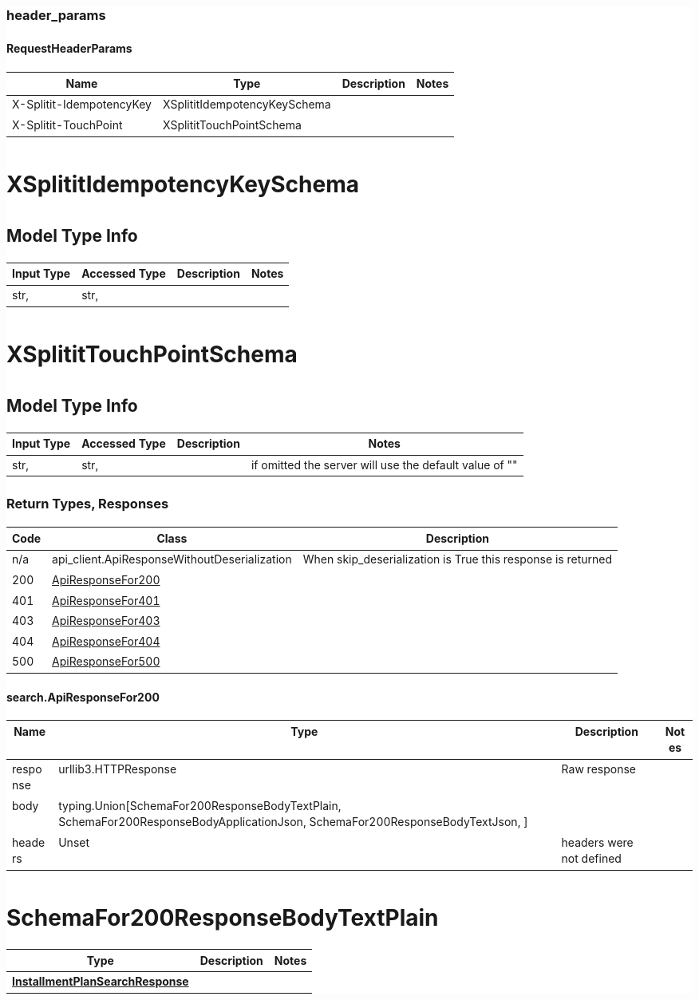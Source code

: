 ### header_params
#### RequestHeaderParams

Name | Type | Description  | Notes
------------- | ------------- | ------------- | -------------
X-Splitit-IdempotencyKey | XSplititIdempotencyKeySchema | | 
X-Splitit-TouchPoint | XSplititTouchPointSchema | | 

# XSplititIdempotencyKeySchema

## Model Type Info
Input Type | Accessed Type | Description | Notes
------------ | ------------- | ------------- | -------------
str,  | str,  |  | 

# XSplititTouchPointSchema

## Model Type Info
Input Type | Accessed Type | Description | Notes
------------ | ------------- | ------------- | -------------
str,  | str,  |  | if omitted the server will use the default value of ""

### Return Types, Responses

Code | Class | Description
------------- | ------------- | -------------
n/a | api_client.ApiResponseWithoutDeserialization | When skip_deserialization is True this response is returned
200 | [ApiResponseFor200](#search.ApiResponseFor200) | 
401 | [ApiResponseFor401](#search.ApiResponseFor401) | 
403 | [ApiResponseFor403](#search.ApiResponseFor403) | 
404 | [ApiResponseFor404](#search.ApiResponseFor404) | 
500 | [ApiResponseFor500](#search.ApiResponseFor500) | 

#### search.ApiResponseFor200
Name | Type | Description  | Notes
------------- | ------------- | ------------- | -------------
response | urllib3.HTTPResponse | Raw response |
body | typing.Union[SchemaFor200ResponseBodyTextPlain, SchemaFor200ResponseBodyApplicationJson, SchemaFor200ResponseBodyTextJson, ] |  |
headers | Unset | headers were not defined |

# SchemaFor200ResponseBodyTextPlain
Type | Description  | Notes
------------- | ------------- | -------------
[**InstallmentPlanSearchResponse**](../../models/InstallmentPlanSearchResponse.md) |  | 
